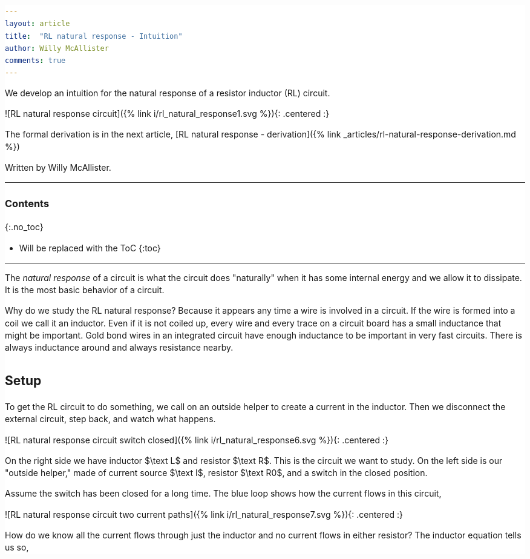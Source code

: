 ```yaml
---
layout: article
title:  "RL natural response - Intuition"
author: Willy McAllister
comments: true
---
```


We develop an intuition for the natural response of a resistor inductor $(\text{RL})$ circuit. 

![RL natural response circuit]({% link i/rl_natural_response1.svg %}){: .centered :}

The formal derivation is in the next article, [RL natural response - derivation]({% link _articles/rl-natural-response-derivation.md %})

Written by Willy McAllister.

----

### Contents
{:.no_toc}

* Will be replaced with the ToC
{:toc}

----

The *natural response* of a circuit is what the circuit does "naturally" when it has some internal energy and we allow it to dissipate. It is the most basic behavior of a circuit. 

Why do we study the $\text{RL}$ natural response? Because it appears any time a wire is involved in a circuit. If the wire is formed into a coil we call it an inductor. Even if it is not coiled up, every wire and every trace on a circuit board has a small inductance that might be important. Gold bond wires in an integrated circuit have enough inductance to be important in very fast circuits. There is always inductance around and always resistance nearby.

## Setup

To get the $\text{RL}$ circuit to do something, we call on an outside helper to create a current in the inductor. Then we disconnect the external circuit, step back, and watch what happens.

![RL natural response circuit switch closed]({% link i/rl_natural_response6.svg %}){: .centered :}

On the right side we have inductor $\text L$ and resistor $\text R$. This is the circuit we want to study. On the left side is our "outside helper," made of current source $\text I$, resistor $\text R0$, and a switch in the closed position. 

Assume the switch has been closed for a long time. The blue loop shows how the current flows in this circuit, 

![RL natural response circuit two current paths]({% link i/rl_natural_response7.svg %}){: .centered :} 

How do we know all the current flows through just the inductor and no current flows in either resistor? The inductor equation tells us so,
